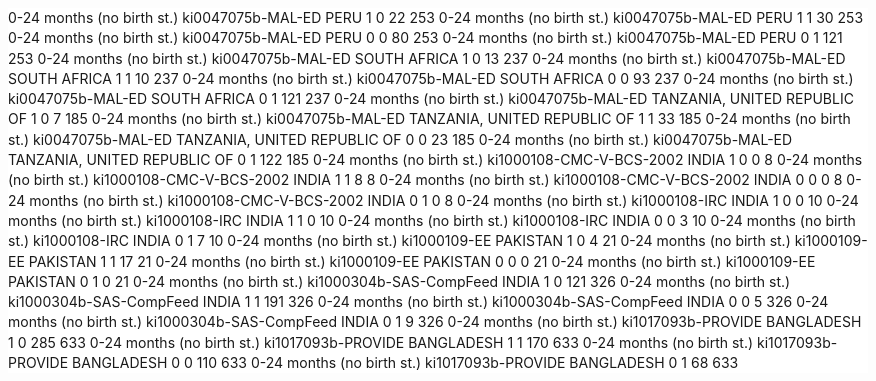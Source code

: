 0-24 months (no birth st.)   ki0047075b-MAL-ED          PERU                           1                       0       22     253
0-24 months (no birth st.)   ki0047075b-MAL-ED          PERU                           1                       1       30     253
0-24 months (no birth st.)   ki0047075b-MAL-ED          PERU                           0                       0       80     253
0-24 months (no birth st.)   ki0047075b-MAL-ED          PERU                           0                       1      121     253
0-24 months (no birth st.)   ki0047075b-MAL-ED          SOUTH AFRICA                   1                       0       13     237
0-24 months (no birth st.)   ki0047075b-MAL-ED          SOUTH AFRICA                   1                       1       10     237
0-24 months (no birth st.)   ki0047075b-MAL-ED          SOUTH AFRICA                   0                       0       93     237
0-24 months (no birth st.)   ki0047075b-MAL-ED          SOUTH AFRICA                   0                       1      121     237
0-24 months (no birth st.)   ki0047075b-MAL-ED          TANZANIA, UNITED REPUBLIC OF   1                       0        7     185
0-24 months (no birth st.)   ki0047075b-MAL-ED          TANZANIA, UNITED REPUBLIC OF   1                       1       33     185
0-24 months (no birth st.)   ki0047075b-MAL-ED          TANZANIA, UNITED REPUBLIC OF   0                       0       23     185
0-24 months (no birth st.)   ki0047075b-MAL-ED          TANZANIA, UNITED REPUBLIC OF   0                       1      122     185
0-24 months (no birth st.)   ki1000108-CMC-V-BCS-2002   INDIA                          1                       0        0       8
0-24 months (no birth st.)   ki1000108-CMC-V-BCS-2002   INDIA                          1                       1        8       8
0-24 months (no birth st.)   ki1000108-CMC-V-BCS-2002   INDIA                          0                       0        0       8
0-24 months (no birth st.)   ki1000108-CMC-V-BCS-2002   INDIA                          0                       1        0       8
0-24 months (no birth st.)   ki1000108-IRC              INDIA                          1                       0        0      10
0-24 months (no birth st.)   ki1000108-IRC              INDIA                          1                       1        0      10
0-24 months (no birth st.)   ki1000108-IRC              INDIA                          0                       0        3      10
0-24 months (no birth st.)   ki1000108-IRC              INDIA                          0                       1        7      10
0-24 months (no birth st.)   ki1000109-EE               PAKISTAN                       1                       0        4      21
0-24 months (no birth st.)   ki1000109-EE               PAKISTAN                       1                       1       17      21
0-24 months (no birth st.)   ki1000109-EE               PAKISTAN                       0                       0        0      21
0-24 months (no birth st.)   ki1000109-EE               PAKISTAN                       0                       1        0      21
0-24 months (no birth st.)   ki1000304b-SAS-CompFeed    INDIA                          1                       0      121     326
0-24 months (no birth st.)   ki1000304b-SAS-CompFeed    INDIA                          1                       1      191     326
0-24 months (no birth st.)   ki1000304b-SAS-CompFeed    INDIA                          0                       0        5     326
0-24 months (no birth st.)   ki1000304b-SAS-CompFeed    INDIA                          0                       1        9     326
0-24 months (no birth st.)   ki1017093b-PROVIDE         BANGLADESH                     1                       0      285     633
0-24 months (no birth st.)   ki1017093b-PROVIDE         BANGLADESH                     1                       1      170     633
0-24 months (no birth st.)   ki1017093b-PROVIDE         BANGLADESH                     0                       0      110     633
0-24 months (no birth st.)   ki1017093b-PROVIDE         BANGLADESH                     0                       1       68     633
